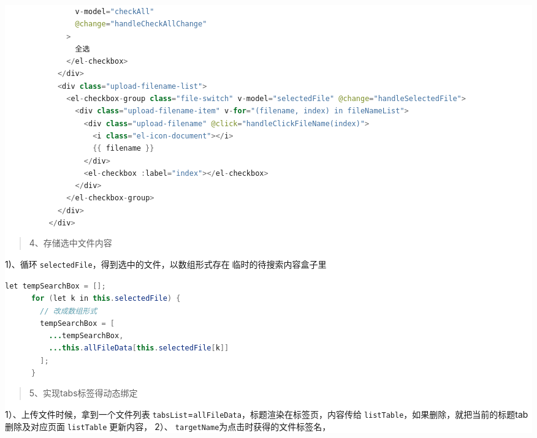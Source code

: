 ```java
                v-model="checkAll"
                @change="handleCheckAllChange"
              >
                全选
              </el-checkbox>
            </div>
            <div class="upload-filename-list">
              <el-checkbox-group class="file-switch" v-model="selectedFile" @change="handleSelectedFile">
                <div class="upload-filename-item" v-for="(filename, index) in fileNameList">
                  <div class="upload-filename" @click="handleClickFileName(index)">
                    <i class="el-icon-document"></i>
                    {{ filename }}
                  </div>
                  <el-checkbox :label="index"></el-checkbox>
                </div>
              </el-checkbox-group>
            </div>
          </div>
```
>4、存储选中文件内容

1)、循环 `selectedFile`，得到选中的文件，以数组形式存在 临时的待搜索内容盒子里
```java
let tempSearchBox = [];
      for (let k in this.selectedFile) {
        // 改成数组形式
        tempSearchBox = [
          ...tempSearchBox,
          ...this.allFileData[this.selectedFile[k]]
        ];
      }
```
>5、实现tabs标签得动态绑定

1）、上传文件时候，拿到一个文件列表 `tabsList`=`allFileData`，标题渲染在标签页，内容传给 `listTable`，如果删除，就把当前的标题tab删除及对应页面 `listTable` 更新内容，
2）、 `targetName`为点击时获得的文件标签名，


